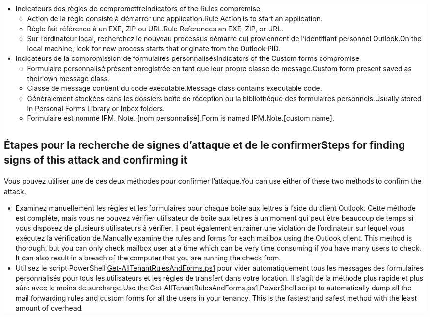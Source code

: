 - <span data-ttu-id="5656c-142">Indicateurs des règles de compromettre</span><span class="sxs-lookup"><span data-stu-id="5656c-142">Indicators of the Rules compromise</span></span>
    - <span data-ttu-id="5656c-143">Action de la règle consiste à démarrer une application.</span><span class="sxs-lookup"><span data-stu-id="5656c-143">Rule Action is to start an application.</span></span>
    - <span data-ttu-id="5656c-144">Règle fait référence à un EXE, ZIP ou URL.</span><span class="sxs-lookup"><span data-stu-id="5656c-144">Rule References an EXE, ZIP, or URL.</span></span>
    - <span data-ttu-id="5656c-145">Sur l’ordinateur local, recherchez le nouveau processus démarre qui proviennent de l’identifiant personnel Outlook.</span><span class="sxs-lookup"><span data-stu-id="5656c-145">On the local machine, look for new process starts that originate from the Outlook PID.</span></span>
- <span data-ttu-id="5656c-146">Indicateurs de la compromission de formulaires personnalisés</span><span class="sxs-lookup"><span data-stu-id="5656c-146">Indicators of the Custom forms compromise</span></span> 
    - <span data-ttu-id="5656c-147">Formulaire personnalisé présent enregistrée en tant que leur propre classe de message.</span><span class="sxs-lookup"><span data-stu-id="5656c-147">Custom form present saved as their own message class.</span></span>
    - <span data-ttu-id="5656c-148">Classe de message contient du code exécutable.</span><span class="sxs-lookup"><span data-stu-id="5656c-148">Message class contains executable code.</span></span>
    - <span data-ttu-id="5656c-149">Généralement stockées dans les dossiers boîte de réception ou la bibliothèque des formulaires personnels.</span><span class="sxs-lookup"><span data-stu-id="5656c-149">Usually stored in Personal Forms Library or Inbox folders.</span></span>
    - <span data-ttu-id="5656c-150">Formulaire est nommé IPM. Note. [nom personnalisé].</span><span class="sxs-lookup"><span data-stu-id="5656c-150">Form is named IPM.Note.[custom name].</span></span>

## <a name="steps-for-finding-signs-of-this-attack-and-confirming-it"></a><span data-ttu-id="5656c-151">Étapes pour la recherche de signes d’attaque et de le confirmer</span><span class="sxs-lookup"><span data-stu-id="5656c-151">Steps for finding signs of this attack and confirming it</span></span>
<span data-ttu-id="5656c-152">Vous pouvez utiliser une de ces deux méthodes pour confirmer l’attaque.</span><span class="sxs-lookup"><span data-stu-id="5656c-152">You can use either of these two methods to confirm the attack.</span></span>
- <span data-ttu-id="5656c-p109">Examinez manuellement les règles et les formulaires pour chaque boîte aux lettres à l’aide du client Outlook.  Cette méthode est complète, mais vous ne pouvez vérifier utilisateur de boîte aux lettres à un moment qui peut être beaucoup de temps si vous disposez de plusieurs utilisateurs à vérifier.  Il peut également entraîner une violation de l’ordinateur sur lequel vous exécutez la vérification de.</span><span class="sxs-lookup"><span data-stu-id="5656c-p109">Manually examine the rules and forms for each mailbox using the Outlook client.  This method is thorough, but you can only check mailbox user at a time which can be very time consuming if you have many users to check.  It can also result in a breach of the computer that you are running the check from.</span></span>
- <span data-ttu-id="5656c-p110">Utilisez le script PowerShell [Get-AllTenantRulesAndForms.ps1](https://github.com/OfficeDev/O365-InvestigationTooling/blob/master/Get-AllTenantRulesAndForms.ps1) pour vider automatiquement tous les messages des formulaires personnalisés pour tous les utilisateurs et les règles de transfert dans votre location. Il s’agit de la méthode plus rapide et plus sûre avec le moins de surcharge.</span><span class="sxs-lookup"><span data-stu-id="5656c-p110">Use the [Get-AllTenantRulesAndForms.ps1](https://github.com/OfficeDev/O365-InvestigationTooling/blob/master/Get-AllTenantRulesAndForms.ps1) PowerShell script to automatically dump all the mail forwarding rules and custom forms for all the users in your tenancy. This is the fastest and safest method with the least amount of overhead.</span></span>
